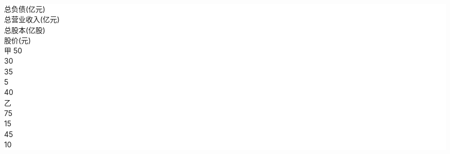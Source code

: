 <td width="96" valign="top" style="´width:72.0pt;border-top:solid" windowtext="" 1.5pt;="" border-left:none;border-bottom:solid="" 1.0pt;border-right:solid="" 1.0pt;="" mso-border-left-alt:solid="" 1.0pt;padding:0cm="" 0cm="" 0cm;="" height:17.75pt&acute;="">  总负债(亿元)<br />
				</td>
<td width="120" valign="top" style="´width:89.75pt;border-top:solid" windowtext="" 1.5pt;="" border-left:none;border-bottom:solid="" 1.0pt;border-right:solid="" 1.0pt;="" mso-border-left-alt:solid="" 1.0pt;padding:0cm="" 0cm="" 0cm;="" height:17.75pt&acute;="">  总营业收入(亿元)<br />
			</td>
<td width="96" valign="top" style="´width:72.0pt;border-top:solid" windowtext="" 1.5pt;="" border-left:none;border-bottom:solid="" 1.0pt;border-right:solid="" 1.0pt;="" mso-border-left-alt:solid="" 1.0pt;padding:0cm="" 0cm="" 0cm;="" height:17.75pt&acute;="">  总股本(亿股)<br />
				</td>
<td width="81" valign="top" style="´width:60.5pt;border-top:solid" windowtext="" 1.5pt;="" border-left:none;border-bottom:solid="" 1.0pt;border-right:solid="" mso-border-left-alt:solid="" 1.0pt;padding:0cm="" 0cm="" 0cm;="" height:17.75pt&acute;="">  股价(元)<br />
			</td>
		</tr>
		<tr>
			<td width="48" valign="top" style="´width:35.75pt;border-top:none;border-left:" solid="" windowtext="" 1.5pt;border-bottom:solid="" 1.0pt;border-right:="" 1.0pt;mso-border-top-alt:solid="" 1.0pt;padding:="" 0cm="" 0cm;height:18.0pt&acute;="">甲
				</td>
<td width="96" valign="top" style="´width:72.0pt;border-top:none;border-left:none;" border-bottom:solid="" windowtext="" 1.0pt;border-right:solid="" 1.0pt;="" mso-border-top-alt:solid="" 1.0pt;mso-border-left-alt:solid="" padding:0cm="" 0cm="" 0cm;height:18.0pt&acute;="">  50<br />
			</td>
<td width="96" valign="top" style="´width:72.0pt;border-top:none;border-left:none;" border-bottom:solid="" windowtext="" 1.0pt;border-right:solid="" 1.0pt;="" mso-border-top-alt:solid="" 1.0pt;mso-border-left-alt:solid="" padding:0cm="" 0cm="" 0cm;height:18.0pt&acute;="">  30<br />
				</td>
<td width="120" valign="top" style="´width:89.75pt;border-top:none;border-left:" none;border-bottom:solid="" windowtext="" 1.0pt;border-right:solid="" 1.0pt;="" mso-border-top-alt:solid="" 1.0pt;mso-border-left-alt:solid="" padding:0cm="" 0cm="" 0cm;height:18.0pt&acute;="">  35<br />
			</td>
<td width="96" valign="top" style="´width:72.0pt;border-top:none;border-left:none;" border-bottom:solid="" windowtext="" 1.0pt;border-right:solid="" 1.0pt;="" mso-border-top-alt:solid="" 1.0pt;mso-border-left-alt:solid="" padding:0cm="" 0cm="" 0cm;height:18.0pt&acute;="">  5<br />
				</td>
<td width="81" valign="top" style="´width:60.5pt;border-top:none;border-left:none;" border-bottom:solid="" windowtext="" 1.0pt;border-right:solid="" 1.5pt;="" mso-border-top-alt:solid="" 1.0pt;mso-border-left-alt:solid="" 1.0pt;="" padding:0cm="" 0cm="" 0cm;height:18.0pt&acute;="">  40<br />
			</td>
		</tr>
		<tr>
			<td width="48" valign="top" style="´width:35.75pt;border-top:none;border-left:" solid="" windowtext="" 1.5pt;border-bottom:solid="" 1.5pt;border-right:="" 1.0pt;mso-border-top-alt:solid="" 1.0pt;padding:="" 0cm="" 0cm;height:18.0pt&acute;="">  乙<br />
				</td>
<td width="96" valign="top" style="´width:72.0pt;border-top:none;border-left:none;" border-bottom:solid="" windowtext="" 1.5pt;border-right:solid="" 1.0pt;="" mso-border-top-alt:solid="" 1.0pt;mso-border-left-alt:solid="" padding:0cm="" 0cm="" 0cm;height:18.0pt&acute;="">  75<br />
			</td>
<td width="96" valign="top" style="´width:72.0pt;border-top:none;border-left:none;" border-bottom:solid="" windowtext="" 1.5pt;border-right:solid="" 1.0pt;="" mso-border-top-alt:solid="" 1.0pt;mso-border-left-alt:solid="" padding:0cm="" 0cm="" 0cm;height:18.0pt&acute;="">  15<br />
				</td>
<td width="120" valign="top" style="´width:89.75pt;border-top:none;border-left:" none;border-bottom:solid="" windowtext="" 1.5pt;border-right:solid="" 1.0pt;="" mso-border-top-alt:solid="" 1.0pt;mso-border-left-alt:solid="" padding:0cm="" 0cm="" 0cm;height:18.0pt&acute;="">  45<br />
			</td>
<td width="96" valign="top" style="´width:72.0pt;border-top:none;border-left:none;" border-bottom:solid="" windowtext="" 1.5pt;border-right:solid="" 1.0pt;="" mso-border-top-alt:solid="" 1.0pt;mso-border-left-alt:solid="" padding:0cm="" 0cm="" 0cm;height:18.0pt&acute;="">  10<br />
				</td>